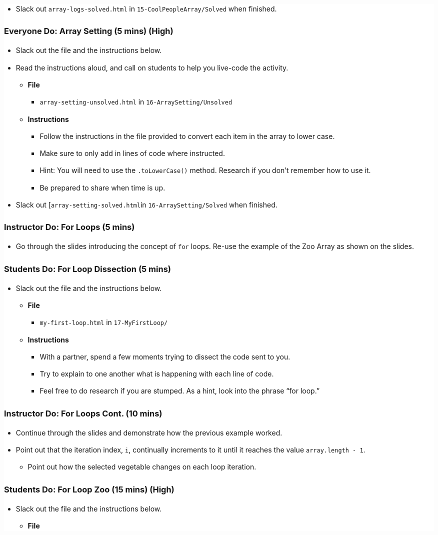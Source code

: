 * Slack out `array-logs-solved.html` in `15-CoolPeopleArray/Solved`	 when finished.

### Everyone Do: Array Setting (5 mins) (High)

* Slack out the file and the instructions below.

* Read the instructions aloud, and call on students to help you live-code the activity.

  * **File**

    * `array-setting-unsolved.html` in `16-ArraySetting/Unsolved`

  * **Instructions**

    * Follow the instructions in the file provided to convert each item in the array to lower case.

    * Make sure to only add in lines of code where instructed.

    * Hint: You will need to use the `.toLowerCase()` method. Research if you don’t remember how to use it.

    * Be prepared to share when time is up.

* Slack out [`array-setting-solved.html`in `16-ArraySetting/Solved` when finished.

### Instructor Do: For Loops (5 mins)

* Go through the slides introducing the concept of `for` loops. Re-use the example of the Zoo Array as shown on the slides.

### Students Do: For Loop Dissection (5 mins)

* Slack out the file and the instructions below.

  * **File**

    * `my-first-loop.html` in `17-MyFirstLoop/`

  * **Instructions**

    * With a partner, spend a few moments trying to dissect the code sent to you.

    * Try to explain to one another what is happening with each line of code.

    * Feel free to do research if you are stumped. As a hint, look into the phrase “for loop.”

### Instructor Do: For Loops Cont. (10 mins)

* Continue through the slides and demonstrate how the previous example worked.

* Point out that the iteration index, `i`, continually increments to it until it reaches the value `array.length - 1`.

  * Point out how the selected vegetable changes on each loop iteration.

### Students Do: For Loop Zoo (15 mins) (High)

* Slack out the file and the instructions below.

  * **File**
